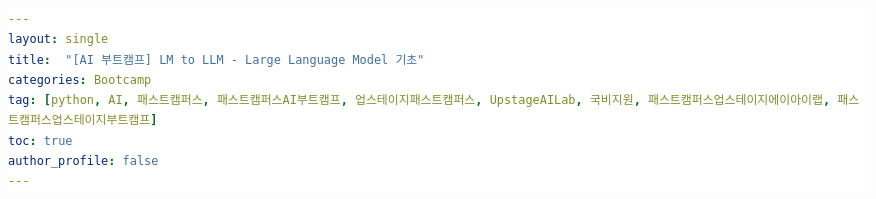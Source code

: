 ```yaml
---
layout: single
title:  "[AI 부트캠프] LM to LLM - Large Language Model 기초"
categories: Bootcamp
tag: [python, AI, 패스트캠퍼스, 패스트캠퍼스AI부트캠프, 업스테이지패스트캠퍼스, UpstageAILab, 국비지원, 패스트캠퍼스업스테이지에이아이랩, 패스트캠퍼스업스테이지부트캠프]
toc: true
author_profile: false
---
```


<head>
  <style>
    table.dataframe {
      white-space: normal;
      width: 100%;
      height: 240px;
      display: block;
      overflow: auto;
      font-family: Arial, sans-serif;
      font-size: 0.9rem;
      line-height: 20px;
      text-align: center;
      border: 0px !important;
    }

    table.dataframe th {
      text-align: center;
      font-weight: bold;
      padding: 8px;
    }

    table.dataframe td {
      text-align: center;
      padding: 8px;
    }

    table.dataframe tr:hover {
      background: #b8d1f3; 
    }

    .output_prompt {
      overflow: auto;
      font-size: 0.9rem;
      line-height: 1.45;
      border-radius: 0.3rem;
      -webkit-overflow-scrolling: touch;
      padding: 0.8rem;
      margin-top: 0;
      margin-bottom: 15px;
      font: 1rem Consolas, "Liberation Mono", Menlo, Courier, monospace;
      color: $code-text-color;
      border: solid 1px $border-color;
      border-radius: 0.3rem;
      word-break: normal;
      white-space: pre;
    }
